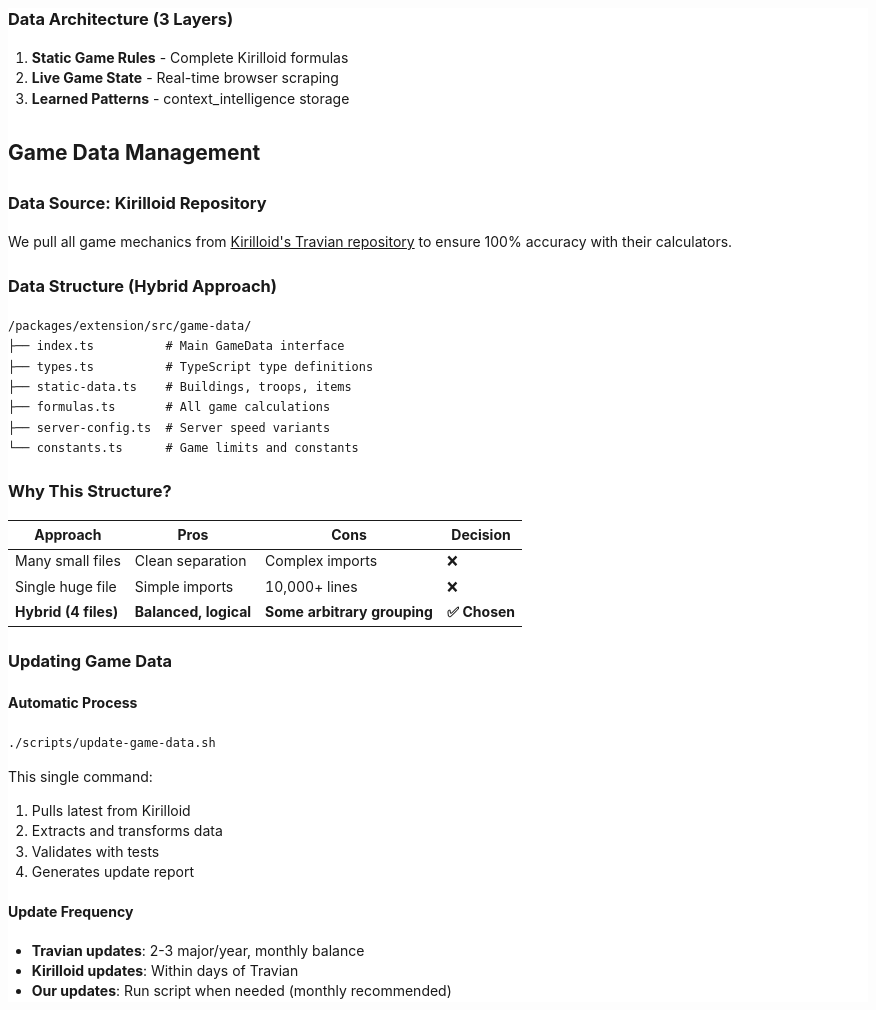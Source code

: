 ### Data Architecture (3 Layers)

1. **Static Game Rules** - Complete Kirilloid formulas
2. **Live Game State** - Real-time browser scraping
3. **Learned Patterns** - context_intelligence storage

## Game Data Management

### Data Source: Kirilloid Repository

We pull all game mechanics from [Kirilloid's Travian repository](https://github.com/kirilloid/travian) to ensure 100% accuracy with their calculators.

### Data Structure (Hybrid Approach)

```
/packages/extension/src/game-data/
├── index.ts          # Main GameData interface
├── types.ts          # TypeScript type definitions
├── static-data.ts    # Buildings, troops, items
├── formulas.ts       # All game calculations
├── server-config.ts  # Server speed variants
└── constants.ts      # Game limits and constants
```

### Why This Structure?

| Approach | Pros | Cons | Decision |
|----------|------|------|----------|
| Many small files | Clean separation | Complex imports | ❌ |
| Single huge file | Simple imports | 10,000+ lines | ❌ |
| **Hybrid (4 files)** | **Balanced, logical** | **Some arbitrary grouping** | **✅ Chosen** |

### Updating Game Data

#### Automatic Process
```bash
./scripts/update-game-data.sh
```

This single command:
1. Pulls latest from Kirilloid
2. Extracts and transforms data
3. Validates with tests
4. Generates update report

#### Update Frequency
- **Travian updates**: 2-3 major/year, monthly balance
- **Kirilloid updates**: Within days of Travian
- **Our updates**: Run script when needed (monthly recommended)
